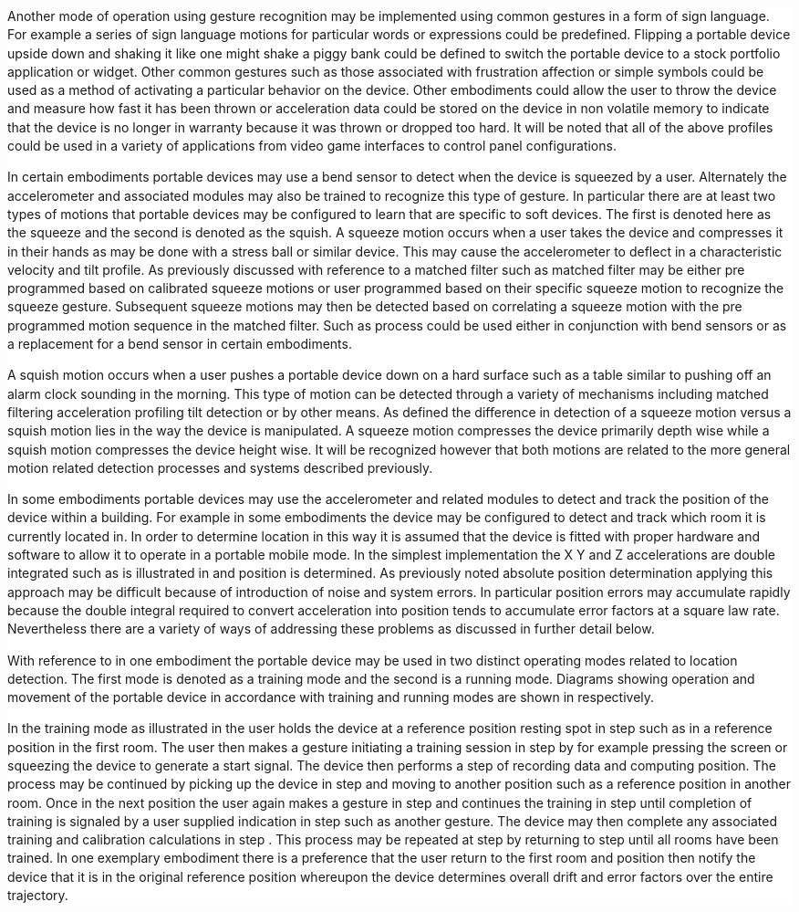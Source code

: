 Another mode of operation using gesture recognition may be implemented using common gestures in a form of sign language. For example a series of sign language motions for particular words or expressions could be predefined. Flipping a portable device upside down and shaking it like one might shake a piggy bank could be defined to switch the portable device to a stock portfolio application or widget. Other common gestures such as those associated with frustration affection or simple symbols could be used as a method of activating a particular behavior on the device. Other embodiments could allow the user to throw the device and measure how fast it has been thrown or acceleration data could be stored on the device in non volatile memory to indicate that the device is no longer in warranty because it was thrown or dropped too hard. It will be noted that all of the above profiles could be used in a variety of applications from video game interfaces to control panel configurations.

In certain embodiments portable devices may use a bend sensor to detect when the device is squeezed by a user. Alternately the accelerometer and associated modules may also be trained to recognize this type of gesture. In particular there are at least two types of motions that portable devices may be configured to learn that are specific to soft devices. The first is denoted here as the squeeze and the second is denoted as the squish. A squeeze motion occurs when a user takes the device and compresses it in their hands as may be done with a stress ball or similar device. This may cause the accelerometer to deflect in a characteristic velocity and tilt profile. As previously discussed with reference to a matched filter such as matched filter may be either pre programmed based on calibrated squeeze motions or user programmed based on their specific squeeze motion to recognize the squeeze gesture. Subsequent squeeze motions may then be detected based on correlating a squeeze motion with the pre programmed motion sequence in the matched filter. Such as process could be used either in conjunction with bend sensors or as a replacement for a bend sensor in certain embodiments.

A squish motion occurs when a user pushes a portable device down on a hard surface such as a table similar to pushing off an alarm clock sounding in the morning. This type of motion can be detected through a variety of mechanisms including matched filtering acceleration profiling tilt detection or by other means. As defined the difference in detection of a squeeze motion versus a squish motion lies in the way the device is manipulated. A squeeze motion compresses the device primarily depth wise while a squish motion compresses the device height wise. It will be recognized however that both motions are related to the more general motion related detection processes and systems described previously.

In some embodiments portable devices may use the accelerometer and related modules to detect and track the position of the device within a building. For example in some embodiments the device may be configured to detect and track which room it is currently located in. In order to determine location in this way it is assumed that the device is fitted with proper hardware and software to allow it to operate in a portable mobile mode. In the simplest implementation the X Y and Z accelerations are double integrated such as is illustrated in and position is determined. As previously noted absolute position determination applying this approach may be difficult because of introduction of noise and system errors. In particular position errors may accumulate rapidly because the double integral required to convert acceleration into position tends to accumulate error factors at a square law rate. Nevertheless there are a variety of ways of addressing these problems as discussed in further detail below.

With reference to in one embodiment the portable device may be used in two distinct operating modes related to location detection. The first mode is denoted as a training mode and the second is a running mode. Diagrams showing operation and movement of the portable device in accordance with training and running modes are shown in respectively.

In the training mode as illustrated in the user holds the device at a reference position resting spot in step such as in a reference position in the first room. The user then makes a gesture initiating a training session in step by for example pressing the screen or squeezing the device to generate a start signal. The device then performs a step of recording data and computing position. The process may be continued by picking up the device in step and moving to another position such as a reference position in another room. Once in the next position the user again makes a gesture in step and continues the training in step until completion of training is signaled by a user supplied indication in step such as another gesture. The device may then complete any associated training and calibration calculations in step . This process may be repeated at step by returning to step until all rooms have been trained. In one exemplary embodiment there is a preference that the user return to the first room and position then notify the device that it is in the original reference position whereupon the device determines overall drift and error factors over the entire trajectory.
